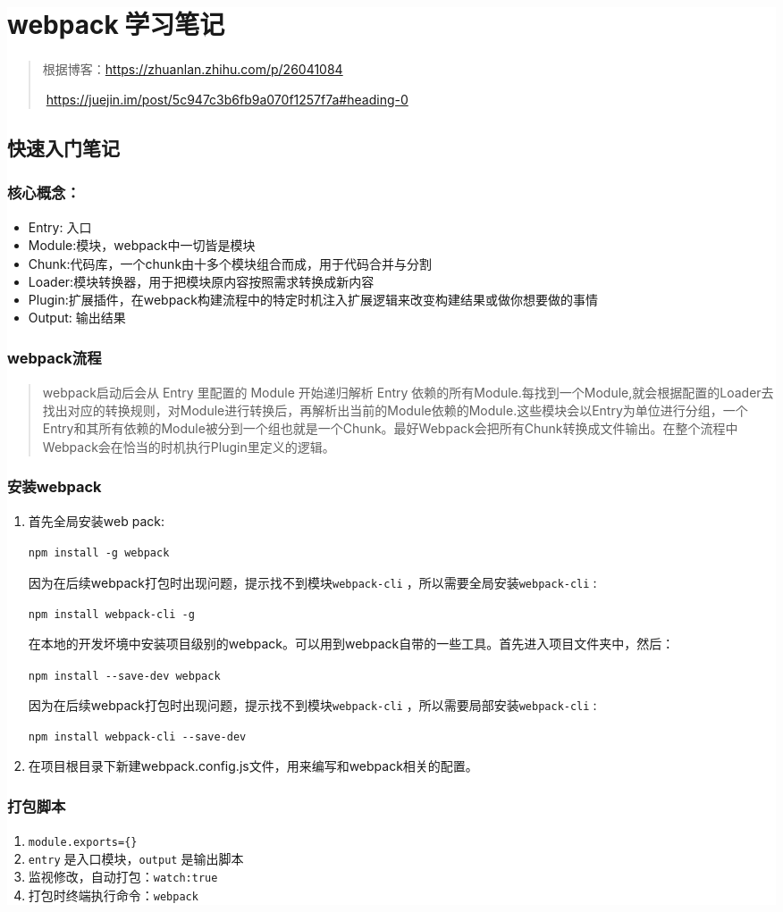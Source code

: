 # webpack 学习笔记

> 根据博客：https://zhuanlan.zhihu.com/p/26041084
>
> ​                   https://juejin.im/post/5c947c3b6fb9a070f1257f7a#heading-0



## 快速入门笔记

### 核心概念：

- Entry: 入口
- Module:模块，webpack中一切皆是模块
- Chunk:代码库，一个chunk由十多个模块组合而成，用于代码合并与分割
- Loader:模块转换器，用于把模块原内容按照需求转换成新内容
- Plugin:扩展插件，在webpack构建流程中的特定时机注入扩展逻辑来改变构建结果或做你想要做的事情
- Output: 输出结果



### webpack流程

> webpack启动后会从 Entry 里配置的 Module 开始递归解析 Entry 依赖的所有Module.每找到一个Module,就会根据配置的Loader去找出对应的转换规则，对Module进行转换后，再解析出当前的Module依赖的Module.这些模块会以Entry为单位进行分组，一个Entry和其所有依赖的Module被分到一个组也就是一个Chunk。最好Webpack会把所有Chunk转换成文件输出。在整个流程中Webpack会在恰当的时机执行Plugin里定义的逻辑。



### 安装webpack

1. 首先全局安装web pack:

   `npm install -g webpack`

   因为在后续webpack打包时出现问题，提示找不到模块`webpack-cli` ，所以需要全局安装`webpack-cli` :

   `npm install webpack-cli -g` 

   在本地的开发坏境中安装项目级别的webpack。可以用到webpack自带的一些工具。首先进入项目文件夹中，然后：

   `npm install --save-dev webpack`

   因为在后续webpack打包时出现问题，提示找不到模块`webpack-cli` ，所以需要局部安装`webpack-cli` :

   `npm install webpack-cli --save-dev` 

2. 在项目根目录下新建webpack.config.js文件，用来编写和webpack相关的配置。



### 打包脚本

1. `module.exports={}` 
2. `entry` 是入口模块，`output` 是输出脚本
3. 监视修改，自动打包：`watch:true`
4. 打包时终端执行命令：`webpack`
